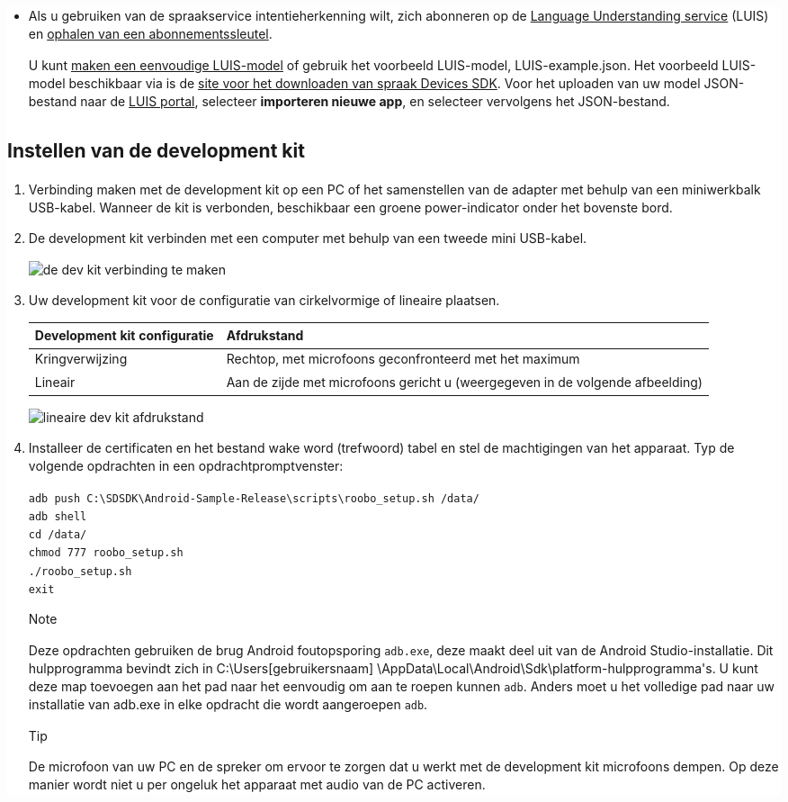 * Als u gebruiken van de spraakservice intentieherkenning wilt, zich abonneren op de [Language Understanding service](https://azure.microsoft.com/services/cognitive-services/language-understanding-intelligent-service/) (LUIS) en [ophalen van een abonnementssleutel](https://docs.microsoft.com/en-us/azure/cognitive-services/luis/azureibizasubscription). 

    U kunt [maken een eenvoudige LUIS-model](https://docs.microsoft.com/en-us/azure/cognitive-services/luis/) of gebruik het voorbeeld LUIS-model, LUIS-example.json. Het voorbeeld LUIS-model beschikbaar via is de [site voor het downloaden van spraak Devices SDK](https://shares.datatransfer.microsoft.com/). Voor het uploaden van uw model JSON-bestand naar de [LUIS portal](https://www.luis.ai/home), selecteer **importeren nieuwe app**, en selecteer vervolgens het JSON-bestand.

## <a name="set-up-the-development-kit"></a>Instellen van de development kit

1. Verbinding maken met de development kit op een PC of het samenstellen van de adapter met behulp van een miniwerkbalk USB-kabel. Wanneer de kit is verbonden, beschikbaar een groene power-indicator onder het bovenste bord.

1. De development kit verbinden met een computer met behulp van een tweede mini USB-kabel.

    ![de dev kit verbinding te maken](media/speech-devices-sdk/qsg-1.png)

1. Uw development kit voor de configuratie van cirkelvormige of lineaire plaatsen.

    |Development kit configuratie|Afdrukstand|
    |-----------------------------|------------|
    |Kringverwijzing|Rechtop, met microfoons geconfronteerd met het maximum|
    |Lineair|Aan de zijde met microfoons gericht u (weergegeven in de volgende afbeelding)|

    ![lineaire dev kit afdrukstand](media/speech-devices-sdk/qsg-2.png)

1. Installeer de certificaten en het bestand wake word (trefwoord) tabel en stel de machtigingen van het apparaat. Typ de volgende opdrachten in een opdrachtpromptvenster:

   ```
   adb push C:\SDSDK\Android-Sample-Release\scripts\roobo_setup.sh /data/ 
   adb shell
   cd /data/ 
   chmod 777 roobo_setup.sh
   ./roobo_setup.sh
   exit
   ```

    > [!NOTE]
    > Deze opdrachten gebruiken de brug Android foutopsporing `adb.exe`, deze maakt deel uit van de Android Studio-installatie. Dit hulpprogramma bevindt zich in C:\Users\[gebruikersnaam] \AppData\Local\Android\Sdk\platform-hulpprogramma's. U kunt deze map toevoegen aan het pad naar het eenvoudig om aan te roepen kunnen `adb`. Anders moet u het volledige pad naar uw installatie van adb.exe in elke opdracht die wordt aangeroepen `adb`.

    > [!TIP]
    > De microfoon van uw PC en de spreker om ervoor te zorgen dat u werkt met de development kit microfoons dempen. Op deze manier wordt niet u per ongeluk het apparaat met audio van de PC activeren.
    